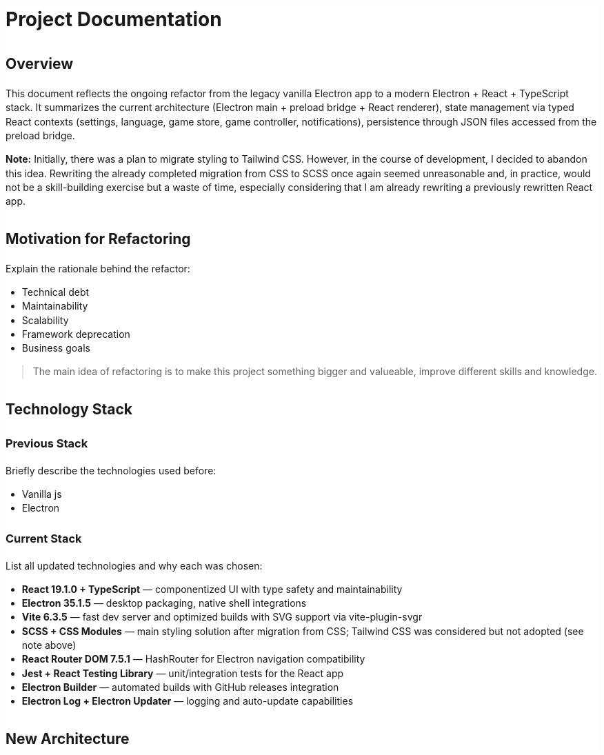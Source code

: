 # Project Documentation

## Overview

This document reflects the ongoing refactor from the legacy vanilla Electron app to a modern Electron + React + TypeScript stack. It summarizes the current architecture (Electron main + preload bridge + React renderer), state management via typed React contexts (settings, language, game store, game controller, notifications), persistence through JSON files accessed from the preload bridge. 

**Note:** Initially, there was a plan to migrate styling to Tailwind CSS. However, in the course of development, I decided to abandon this idea. Rewriting the already completed migration from CSS to SCSS once again seemed unreasonable and, in practice, would not be a skill-building exercise but a waste of time, especially considering that I am already rewriting a previously rewritten React app.

## Motivation for Refactoring

Explain the rationale behind the refactor:
- Technical debt
- Maintainability
- Scalability
- Framework deprecation
- Business goals

> The main idea of refactoring is to make this project something bigger and valueable, improve different skills and knowledge.

## Technology Stack

### Previous Stack

Briefly describe the technologies used before:
- Vanilla js
- Electron

### Current Stack

List all updated technologies and why each was chosen:

- **React 19.1.0 + TypeScript** — componentized UI with type safety and maintainability
- **Electron 35.1.5** — desktop packaging, native shell integrations
- **Vite 6.3.5** — fast dev server and optimized builds with SVG support via vite-plugin-svgr
- **SCSS + CSS Modules** — main styling solution after migration from CSS; Tailwind CSS was considered but not adopted (see note above)
- **React Router DOM 7.5.1** — HashRouter for Electron navigation compatibility
- **Jest + React Testing Library** — unit/integration tests for the React app
- **Electron Builder** — automated builds with GitHub releases integration
- **Electron Log + Electron Updater** — logging and auto-update capabilities

## New Architecture
